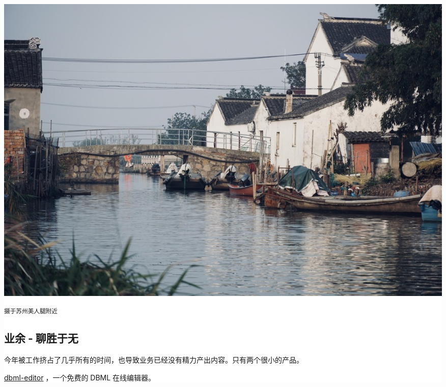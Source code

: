 ![image](../../static/images/202501/2DF11EEA-9872-4B84-8723-AFF155E951B6_1_105_c.jpeg)

<small>摄于苏州美人腿附近</small>

## 业余 - 聊胜于无

今年被工作挤占了几乎所有的时间，也导致业务已经没有精力产出内容。只有两个很小的产品。

[dbml-editor](https://github.com/alswl/dbml-editor) ，一个免费的 DBML 在线编辑器。
